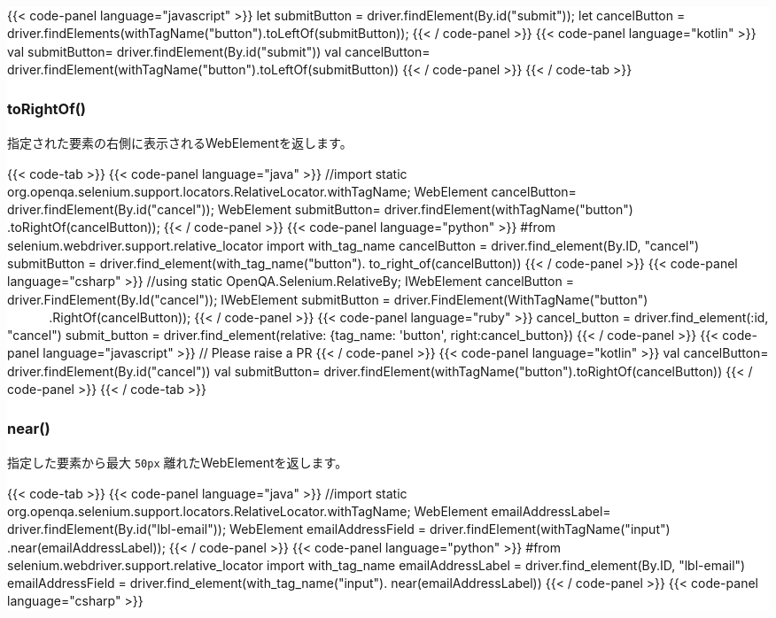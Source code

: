   {{< code-panel language="javascript" >}}
let submitButton = driver.findElement(By.id("submit"));
let cancelButton = driver.findElements(withTagName("button").toLeftOf(submitButton));
  {{< / code-panel >}}
  {{< code-panel language="kotlin" >}}
val submitButton= driver.findElement(By.id("submit"))
val cancelButton= driver.findElement(withTagName("button").toLeftOf(submitButton))
  {{< / code-panel >}}
{{< / code-tab >}}


### toRightOf()

指定された要素の右側に表示されるWebElementを返します。

{{< code-tab >}}
  {{< code-panel language="java" >}}
//import static org.openqa.selenium.support.locators.RelativeLocator.withTagName;
WebElement cancelButton= driver.findElement(By.id("cancel"));
WebElement submitButton= driver.findElement(withTagName("button")
                                            .toRightOf(cancelButton));
  {{< / code-panel >}}
  {{< code-panel language="python" >}}
#from selenium.webdriver.support.relative_locator import with_tag_name
cancelButton = driver.find_element(By.ID, "cancel")
submitButton = driver.find_element(with_tag_name("button").
                                   to_right_of(cancelButton))
  {{< / code-panel >}}
  {{< code-panel language="csharp" >}}
//using static OpenQA.Selenium.RelativeBy;
IWebElement cancelButton = driver.FindElement(By.Id("cancel"));
IWebElement submitButton = driver.FindElement(WithTagName("button")
                                              .RightOf(cancelButton));
  {{< / code-panel >}}
  {{< code-panel language="ruby" >}}
cancel_button = driver.find_element(:id, "cancel")
submit_button = driver.find_element(relative: {tag_name: 'button', right:cancel_button})
  {{< / code-panel >}}
  {{< code-panel language="javascript" >}}
// Please raise a PR
  {{< / code-panel >}}
  {{< code-panel language="kotlin" >}}
val cancelButton= driver.findElement(By.id("cancel"))
val submitButton= driver.findElement(withTagName("button").toRightOf(cancelButton))
  {{< / code-panel >}}
{{< / code-tab >}}

### near()

指定した要素から最大 `50px` 離れたWebElementを返します。

{{< code-tab >}}
  {{< code-panel language="java" >}}
//import static org.openqa.selenium.support.locators.RelativeLocator.withTagName;
WebElement emailAddressLabel= driver.findElement(By.id("lbl-email"));
WebElement emailAddressField = driver.findElement(withTagName("input")
                                                  .near(emailAddressLabel));
  {{< / code-panel >}}
  {{< code-panel language="python" >}}
#from selenium.webdriver.support.relative_locator import with_tag_name
emailAddressLabel = driver.find_element(By.ID, "lbl-email") 
emailAddressField = driver.find_element(with_tag_name("input").
                                       near(emailAddressLabel))
  {{< / code-panel >}}
  {{< code-panel language="csharp" >}}